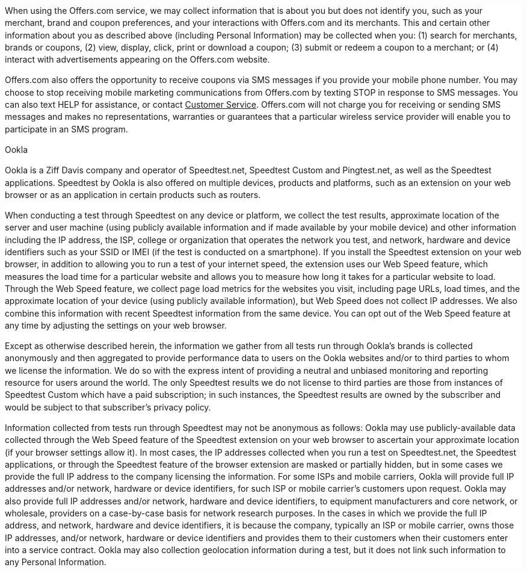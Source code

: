 When using the Offers.com service, we may collect information that is about you but does not identify you, such as your merchant, brand and coupon preferences, and your interactions with Offers.com and its merchants. This and certain other information about you as described above (including Personal Information) may be collected when you: (1) search for merchants, brands or coupons, (2) view, display, click, print or download a coupon; (3) submit or redeem a coupon to a merchant; or (4) interact with advertisements appearing on the Offers.com website.

Offers.com also offers the opportunity to receive coupons via SMS messages if you provide your mobile phone number. You may choose to stop receiving mobile marketing communications from Offers.com by texting STOP in response to SMS messages. You can also text HELP for assistance, or contact [Customer Service](http://www.offers.com/about/customer-service/). Offers.com will not charge you for receiving or sending SMS messages and makes no representations, warranties or guarantees that a particular wireless service provider will enable you to participate in an SMS program.

Ookla

Ookla is a Ziff Davis company and operator of Speedtest.net, Speedtest Custom and Pingtest.net, as well as the Speedtest applications. Speedtest by Ookla is also offered on multiple devices, products and platforms, such as an extension on your web browser or as an application in certain products such as routers.

When conducting a test through Speedtest on any device or platform, we collect the test results, approximate location of the server and user machine (using publicly available information and if made available by your mobile device) and other information including the IP address, the ISP, college or organization that operates the network you test, and network, hardware and device identifiers such as your SSID or IMEI (if the test is conducted on a smartphone). If you install the Speedtest extension on your web browser, in addition to allowing you to run a test of your internet speed, the extension uses our Web Speed feature, which measures the load time for a particular website and allows you to measure how long it takes for a particular website to load. Through the Web Speed feature, we collect page load metrics for the websites you visit, including page URLs, load times, and the approximate location of your device (using publicly available information), but Web Speed does not collect IP addresses. We also combine this information with recent Speedtest information from the same device. You can opt out of the Web Speed feature at any time by adjusting the settings on your web browser.

Except as otherwise described herein, the information we gather from all tests run through Ookla’s brands is collected anonymously and then aggregated to provide performance data to users on the Ookla websites and/or to third parties to whom we license the information. We do so with the express intent of providing a neutral and unbiased monitoring and reporting resource for users around the world. The only Speedtest results we do not license to third parties are those from instances of Speedtest Custom which have a paid subscription; in such instances, the Speedtest results are owned by the subscriber and would be subject to that subscriber’s privacy policy.

Information collected from tests run through Speedtest may not be anonymous as follows: Ookla may use publicly-available data collected through the Web Speed feature of the Speedtest extension on your web browser to ascertain your approximate location (if your browser settings allow it). In most cases, the IP addresses collected when you run a test on Speedtest.net, the Speedtest applications, or through the Speedtest feature of the browser extension are masked or partially hidden, but in some cases we provide the full IP address to the company licensing the information. For some ISPs and mobile carriers, Ookla will provide full IP addresses and/or network, hardware or device identifiers, for such ISP or mobile carrier’s customers upon request. Ookla may also provide full IP addresses and/or network, hardware and device identifiers, to equipment manufacturers and core network, or wholesale, providers on a case-by-case basis for network research purposes. In the cases in which we provide the full IP address, and network, hardware and device identifiers, it is because the company, typically an ISP or mobile carrier, owns those IP addresses, and/or network, hardware or device identifiers and provides them to their customers when their customers enter into a service contract. Ookla may also collection geolocation information during a test, but it does not link such information to any Personal Information.
